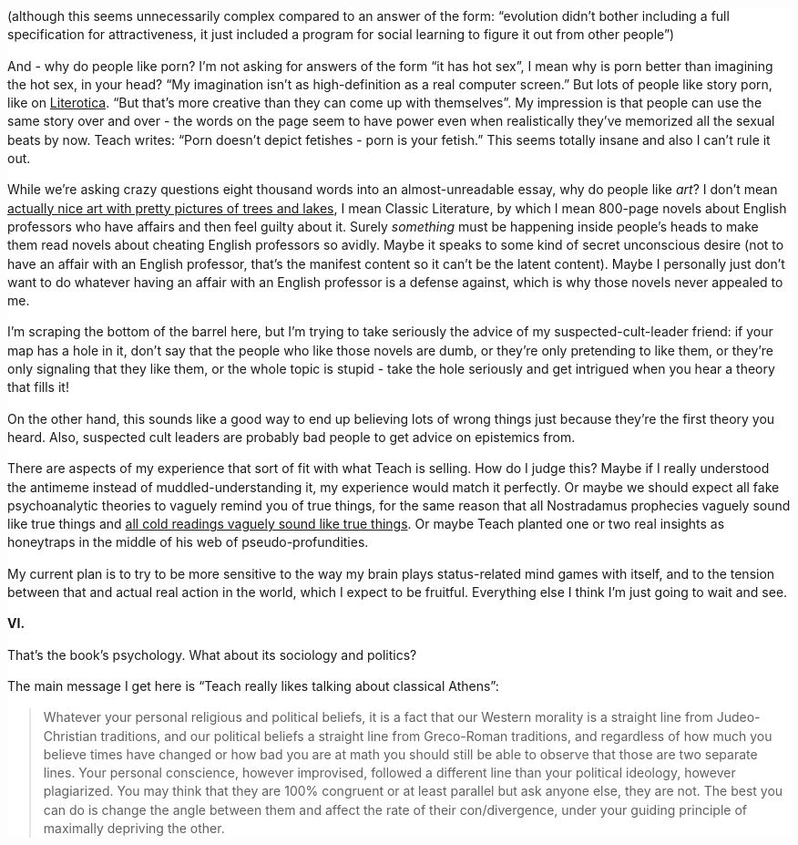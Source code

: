 (although this seems unnecessarily complex compared to an answer of the form: “evolution didn’t bother including a full specification for attractiveness, it just included a program for social learning to figure it out from other people”)

And - why do people like porn? I’m not asking for answers of the form “it has hot sex”, I mean why is porn better than imagining the hot sex, in your head? “My imagination isn’t as high-definition as a real computer screen.” But lots of people like story porn, like on [Literotica](http://literotica.com/). “But that’s more creative than they can come up with themselves”. My impression is that people can use the same story over and over - the words on the page seem to have power even when realistically they’ve memorized all the sexual beats by now. Teach writes: “Porn doesn’t depict fetishes - porn is your fetish.” This seems totally insane and also I can’t rule it out. 

While we’re asking crazy questions eight thousand words into an almost-unreadable essay, why do people like _art_? I don’t mean [actually nice art with pretty pictures of trees and lakes](https://www.artsy.net/article/artsy-editorial-komar-melamid-americans-painting-thought-wanted), I mean Classic Literature, by which I mean 800-page novels about English professors who have affairs and then feel guilty about it. Surely _something_ must be happening inside people’s heads to make them read novels about cheating English professors so avidly. Maybe it speaks to some kind of secret unconscious desire (not to have an affair with an English professor, that’s the manifest content so it can’t be the latent content). Maybe I personally just don’t want to do whatever having an affair with an English professor is a defense against, which is why those novels never appealed to me.

I’m scraping the bottom of the barrel here, but I’m trying to take seriously the advice of my suspected-cult-leader friend: if your map has a hole in it, don’t say that the people who like those novels are dumb, or they’re only pretending to like them, or they’re only signaling that they like them, or the whole topic is stupid - take the hole seriously and get intrigued when you hear a theory that fills it!

On the other hand, this sounds like a good way to end up believing lots of wrong things just because they’re the first theory you heard. Also, suspected cult leaders are probably bad people to get advice on epistemics from. 

There are aspects of my experience that sort of fit with what Teach is selling. How do I judge this? Maybe if I really understood the antimeme instead of muddled-understanding it, my experience would match it perfectly. Or maybe we should expect all fake psychoanalytic theories to vaguely remind you of true things, for the same reason that all Nostradamus prophecies vaguely sound like true things and [all cold readings vaguely sound like true things](https://en.wikipedia.org/wiki/Barnum_effect). Or maybe Teach planted one or two real insights as honeytraps in the middle of his web of pseudo-profundities. 

My current plan is to try to be more sensitive to the way my brain plays status-related mind games with itself, and to the tension between that and actual real action in the world, which I expect to be fruitful. Everything else I think I’m just going to wait and see.

**VI.**

That’s the book’s psychology. What about its sociology and politics? 

The main message I get here is “Teach really likes talking about classical Athens”:

> Whatever your personal religious and political beliefs, it is a fact that our Western morality is a straight line from Judeo-Christian traditions, and our political beliefs a straight line from Greco-Roman traditions, and regardless of how much you believe times have changed or how bad you are at math you should still be able to observe that those are two separate lines. Your personal conscience, however improvised, followed a different line than your political ideology, however plagiarized. You may think that they are 100% congruent or at least parallel but ask anyone else, they are not. The best you can do is change the angle between them and affect the rate of their con/divergence, under your guiding principle of maximally depriving the other.
> 